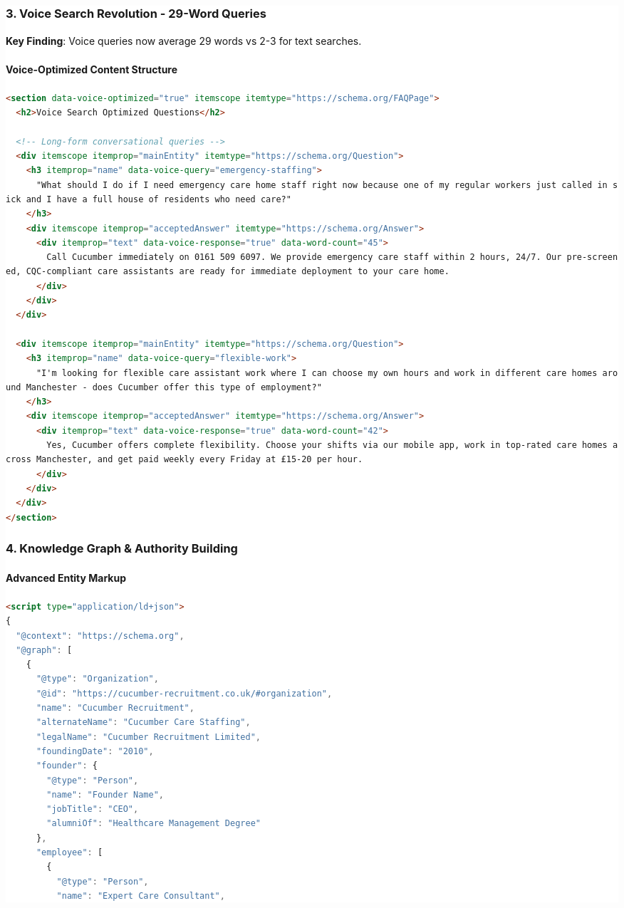 ### 3. Voice Search Revolution - 29-Word Queries

**Key Finding**: Voice queries now average 29 words vs 2-3 for text searches.

#### Voice-Optimized Content Structure
```html
<section data-voice-optimized="true" itemscope itemtype="https://schema.org/FAQPage">
  <h2>Voice Search Optimized Questions</h2>
  
  <!-- Long-form conversational queries -->
  <div itemscope itemprop="mainEntity" itemtype="https://schema.org/Question">
    <h3 itemprop="name" data-voice-query="emergency-staffing">
      "What should I do if I need emergency care home staff right now because one of my regular workers just called in sick and I have a full house of residents who need care?"
    </h3>
    <div itemscope itemprop="acceptedAnswer" itemtype="https://schema.org/Answer">
      <div itemprop="text" data-voice-response="true" data-word-count="45">
        Call Cucumber immediately on 0161 509 6097. We provide emergency care staff within 2 hours, 24/7. Our pre-screened, CQC-compliant care assistants are ready for immediate deployment to your care home.
      </div>
    </div>
  </div>
  
  <div itemscope itemprop="mainEntity" itemtype="https://schema.org/Question">
    <h3 itemprop="name" data-voice-query="flexible-work">
      "I'm looking for flexible care assistant work where I can choose my own hours and work in different care homes around Manchester - does Cucumber offer this type of employment?"
    </h3>
    <div itemscope itemprop="acceptedAnswer" itemtype="https://schema.org/Answer">
      <div itemprop="text" data-voice-response="true" data-word-count="42">
        Yes, Cucumber offers complete flexibility. Choose your shifts via our mobile app, work in top-rated care homes across Manchester, and get paid weekly every Friday at £15-20 per hour.
      </div>
    </div>
  </div>
</section>
```

### 4. Knowledge Graph & Authority Building

#### Advanced Entity Markup
```html
<script type="application/ld+json">
{
  "@context": "https://schema.org",
  "@graph": [
    {
      "@type": "Organization",
      "@id": "https://cucumber-recruitment.co.uk/#organization",
      "name": "Cucumber Recruitment",
      "alternateName": "Cucumber Care Staffing",
      "legalName": "Cucumber Recruitment Limited",
      "foundingDate": "2010",
      "founder": {
        "@type": "Person",
        "name": "Founder Name",
        "jobTitle": "CEO",
        "alumniOf": "Healthcare Management Degree"
      },
      "employee": [
        {
          "@type": "Person",
          "name": "Expert Care Consultant",
```
